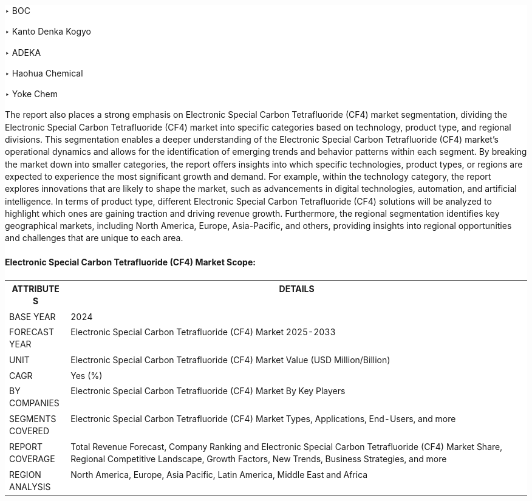 ‣ BOC

‣ Kanto Denka Kogyo

‣ ADEKA

‣ Haohua Chemical

‣ Yoke Chem

The report also places a strong emphasis on Electronic Special Carbon Tetrafluoride (CF4) market segmentation, dividing the Electronic Special Carbon Tetrafluoride (CF4) market into specific categories based on technology, product type, and regional divisions. This segmentation enables a deeper understanding of the Electronic Special Carbon Tetrafluoride (CF4) market’s operational dynamics and allows for the identification of emerging trends and behavior patterns within each segment. By breaking the market down into smaller categories, the report offers insights into which specific technologies, product types, or regions are expected to experience the most significant growth and demand. For example, within the technology category, the report explores innovations that are likely to shape the market, such as advancements in digital technologies, automation, and artificial intelligence. In terms of product type, different Electronic Special Carbon Tetrafluoride (CF4) solutions will be analyzed to highlight which ones are gaining traction and driving revenue growth. Furthermore, the regional segmentation identifies key geographical markets, including North America, Europe, Asia-Pacific, and others, providing insights into regional opportunities and challenges that are unique to each area.

<h4>Electronic Special Carbon Tetrafluoride (CF4) Market Scope:</h4>
<table>
<tr>
<th>ATTRIBUTES</th>
<th>DETAILS</th>
</tr>
<tr>
<td>BASE YEAR</td>
<td>2024</td>
</tr>
<tr>
<td>FORECAST YEAR</td>
<td>Electronic Special Carbon Tetrafluoride (CF4) Market 2025-2033</td>
</tr>
<tr>
<td>UNIT</td>
<td>Electronic Special Carbon Tetrafluoride (CF4) Market Value (USD Million/Billion)</td>
<tr>
<td>CAGR</td>
<td>Yes (%)</td>
</tr>
</tr>
<tr>
<td>BY COMPANIES</td>
<td>Electronic Special Carbon Tetrafluoride (CF4) Market By Key Players</td>
</tr>
<tr>
<td>SEGMENTS COVERED</td>
<td>Electronic Special Carbon Tetrafluoride (CF4) Market Types, Applications, End-Users, and more</td>
</tr>
<tr>
<td>REPORT COVERAGE</td>
<td>Total Revenue Forecast, Company Ranking and Electronic Special Carbon Tetrafluoride (CF4) Market Share, Regional Competitive Landscape, Growth Factors, New Trends, Business Strategies, and more</td>
</tr>
<tr>
<td>REGION ANALYSIS</td>
<td>North America, Europe, Asia Pacific, Latin America, Middle East and Africa</td>
</tr>